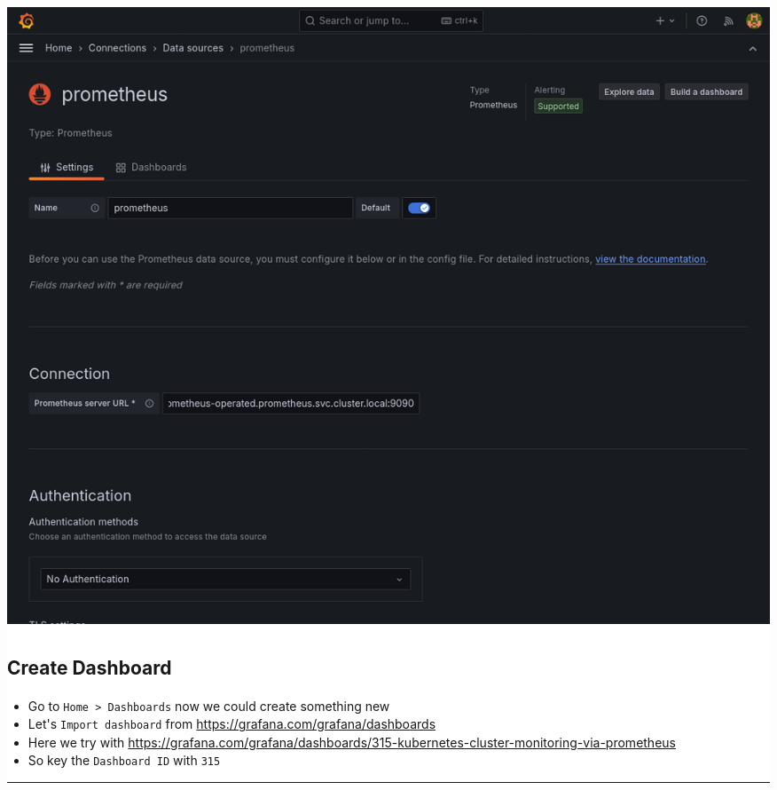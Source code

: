 ![](files/localhost-8080-connections-datasources-edit-edqwv8x822cxsa.png)

## Create Dashboard

- Go to `Home > Dashboards` now we could create something new
- Let's `Import dashboard` from <https://grafana.com/grafana/dashboards>
- Here we try with <https://grafana.com/grafana/dashboards/315-kubernetes-cluster-monitoring-via-prometheus>
- So key the `Dashboard ID` with `315`

------------------------------------------------------------------------
